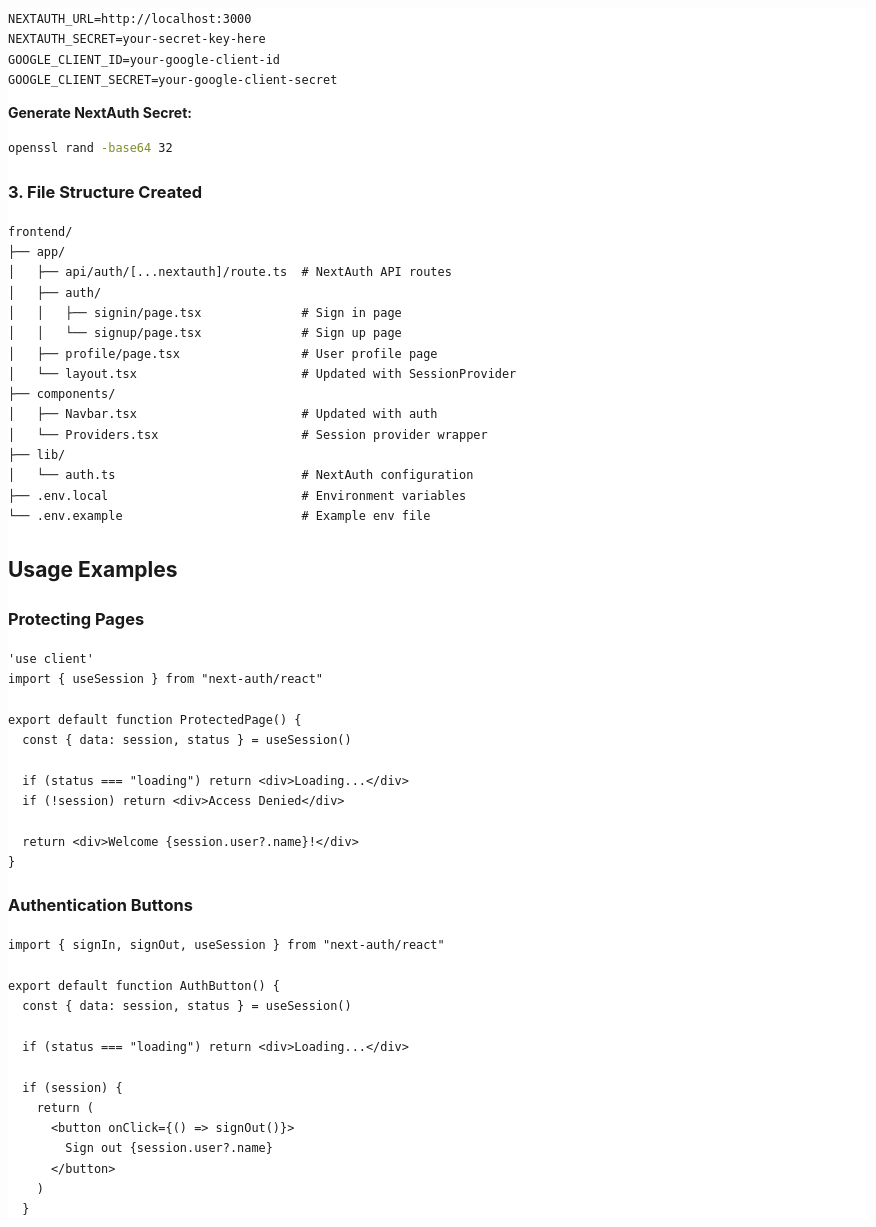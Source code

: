 ```env
NEXTAUTH_URL=http://localhost:3000
NEXTAUTH_SECRET=your-secret-key-here
GOOGLE_CLIENT_ID=your-google-client-id
GOOGLE_CLIENT_SECRET=your-google-client-secret
```

**Generate NextAuth Secret:**
```bash
openssl rand -base64 32
```

### 3. File Structure Created

```
frontend/
├── app/
│   ├── api/auth/[...nextauth]/route.ts  # NextAuth API routes
│   ├── auth/
│   │   ├── signin/page.tsx              # Sign in page
│   │   └── signup/page.tsx              # Sign up page
│   ├── profile/page.tsx                 # User profile page
│   └── layout.tsx                       # Updated with SessionProvider
├── components/
│   ├── Navbar.tsx                       # Updated with auth
│   └── Providers.tsx                    # Session provider wrapper
├── lib/
│   └── auth.ts                          # NextAuth configuration
├── .env.local                           # Environment variables
└── .env.example                         # Example env file
```

## Usage Examples

### Protecting Pages
```tsx
'use client'
import { useSession } from "next-auth/react"

export default function ProtectedPage() {
  const { data: session, status } = useSession()
  
  if (status === "loading") return <div>Loading...</div>
  if (!session) return <div>Access Denied</div>
  
  return <div>Welcome {session.user?.name}!</div>
}
```

### Authentication Buttons
```tsx
import { signIn, signOut, useSession } from "next-auth/react"

export default function AuthButton() {
  const { data: session, status } = useSession()
  
  if (status === "loading") return <div>Loading...</div>
  
  if (session) {
    return (
      <button onClick={() => signOut()}>
        Sign out {session.user?.name}
      </button>
    )
  }
```